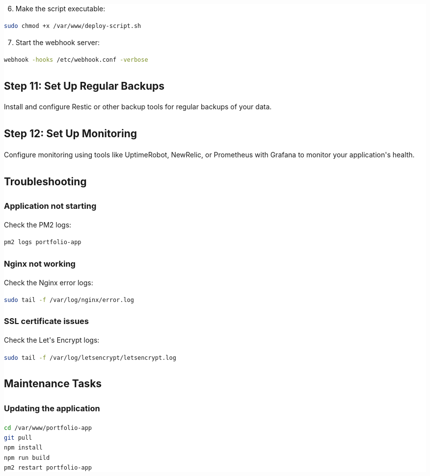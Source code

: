 6. Make the script executable:

```bash
sudo chmod +x /var/www/deploy-script.sh
```

7. Start the webhook server:

```bash
webhook -hooks /etc/webhook.conf -verbose
```

## Step 11: Set Up Regular Backups

Install and configure Restic or other backup tools for regular backups of your data.

## Step 12: Set Up Monitoring

Configure monitoring using tools like UptimeRobot, NewRelic, or Prometheus with Grafana to monitor your application's health.

## Troubleshooting

### Application not starting

Check the PM2 logs:

```bash
pm2 logs portfolio-app
```

### Nginx not working

Check the Nginx error logs:

```bash
sudo tail -f /var/log/nginx/error.log
```

### SSL certificate issues

Check the Let's Encrypt logs:

```bash
sudo tail -f /var/log/letsencrypt/letsencrypt.log
```

## Maintenance Tasks

### Updating the application

```bash
cd /var/www/portfolio-app
git pull
npm install
npm run build
pm2 restart portfolio-app
```
